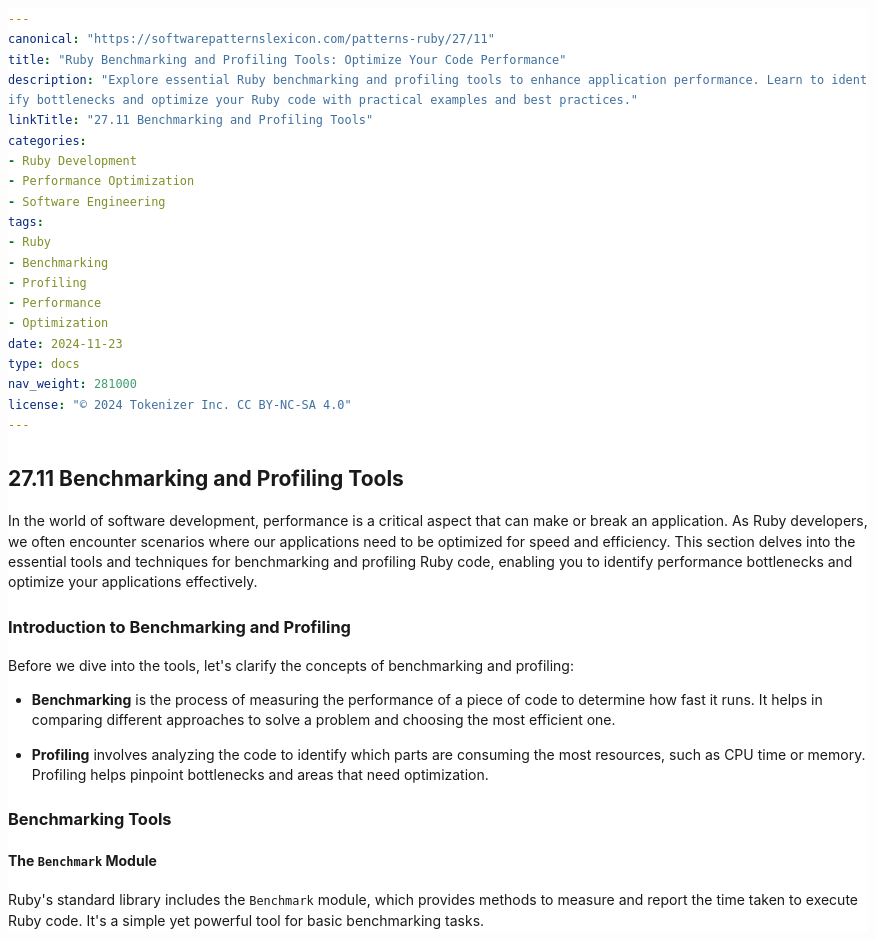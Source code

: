 ```yaml
---
canonical: "https://softwarepatternslexicon.com/patterns-ruby/27/11"
title: "Ruby Benchmarking and Profiling Tools: Optimize Your Code Performance"
description: "Explore essential Ruby benchmarking and profiling tools to enhance application performance. Learn to identify bottlenecks and optimize your Ruby code with practical examples and best practices."
linkTitle: "27.11 Benchmarking and Profiling Tools"
categories:
- Ruby Development
- Performance Optimization
- Software Engineering
tags:
- Ruby
- Benchmarking
- Profiling
- Performance
- Optimization
date: 2024-11-23
type: docs
nav_weight: 281000
license: "© 2024 Tokenizer Inc. CC BY-NC-SA 4.0"
---
```


## 27.11 Benchmarking and Profiling Tools

In the world of software development, performance is a critical aspect that can make or break an application. As Ruby developers, we often encounter scenarios where our applications need to be optimized for speed and efficiency. This section delves into the essential tools and techniques for benchmarking and profiling Ruby code, enabling you to identify performance bottlenecks and optimize your applications effectively.

### Introduction to Benchmarking and Profiling

Before we dive into the tools, let's clarify the concepts of benchmarking and profiling:

- **Benchmarking** is the process of measuring the performance of a piece of code to determine how fast it runs. It helps in comparing different approaches to solve a problem and choosing the most efficient one.
  
- **Profiling** involves analyzing the code to identify which parts are consuming the most resources, such as CPU time or memory. Profiling helps pinpoint bottlenecks and areas that need optimization.

### Benchmarking Tools

#### The `Benchmark` Module

Ruby's standard library includes the `Benchmark` module, which provides methods to measure and report the time taken to execute Ruby code. It's a simple yet powerful tool for basic benchmarking tasks.
